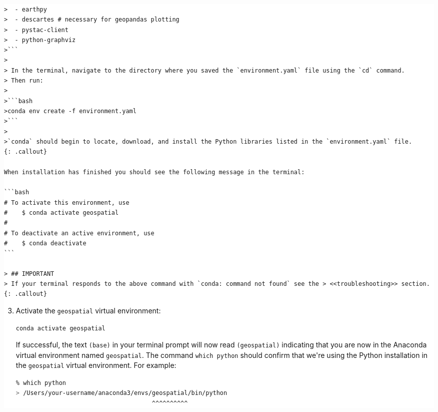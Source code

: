     >  - earthpy
    >  - descartes # necessary for geopandas plotting
    >  - pystac-client
    >  - python-graphviz
    >```
    >
    > In the terminal, navigate to the directory where you saved the `environment.yaml` file using the `cd` command.
    > Then run:
    >
    >```bash
    >conda env create -f environment.yaml
    >```
    >
    >`conda` should begin to locate, download, and install the Python libraries listed in the `environment.yaml` file.
    {: .callout}

    When installation has finished you should see the following message in the terminal:

    ```bash
    # To activate this environment, use
    #    $ conda activate geospatial
    #
    # To deactivate an active environment, use
    #    $ conda deactivate
    ```

    > ## IMPORTANT
    > If your terminal responds to the above command with `conda: command not found` see the > <<troubleshooting>> section.
    {: .callout}

3. Activate the `geospatial` virtual environment:
    ```bash
    conda activate geospatial
    ```

    If successful, the text `(base)` in your terminal prompt will now read `(geospatial)` indicating that you are now in
    the Anaconda virtual environment named `geospatial`. The command `which python` should confirm that we're using the
    Python installation in the `geospatial` virtual environment. For example:

    ```bash
    % which python
    > /Users/your-username/anaconda3/envs/geospatial/bin/python
                                          ^^^^^^^^^^
    ```
    